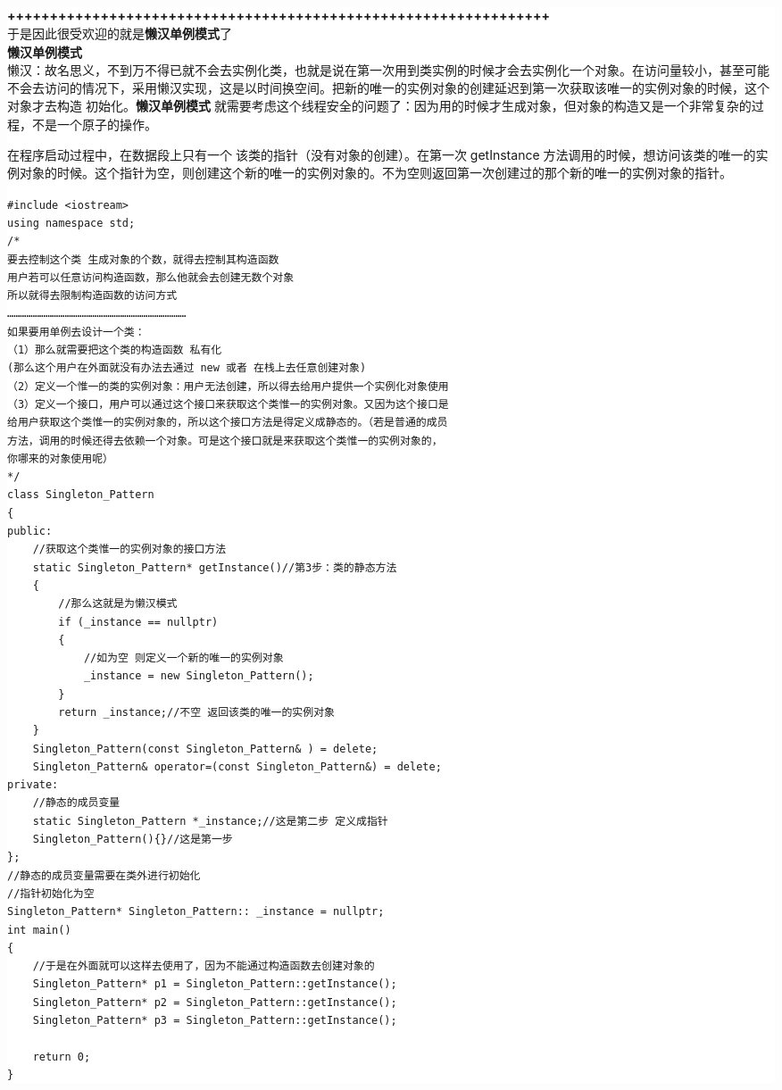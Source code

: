 **++++++++++++++++++++++++++++++++++++++++++++++++++++++++++++++++**  
于是因此很受欢迎的就是**懒汉单例模式**了  
**懒汉单例模式**  
懒汉：故名思义，不到万不得已就不会去实例化类，也就是说在第一次用到类实例的时候才会去实例化一个对象。在访问量较小，甚至可能不会去访问的情况下，采用懒汉实现，这是以时间换空间。把新的唯一的实例对象的创建延迟到第一次获取该唯一的实例对象的时候，这个对象才去构造 初始化。**懒汉单例模式** 就需要考虑这个线程安全的问题了：因为用的时候才生成对象，但对象的构造又是一个非常复杂的过程，不是一个原子的操作。

在程序启动过程中，在数据段上只有一个 该类的指针（没有对象的创建）。在第一次 getInstance 方法调用的时候，想访问该类的唯一的实例对象的时候。这个指针为空，则创建这个新的唯一的实例对象的。不为空则返回第一次创建过的那个新的唯一的实例对象的指针。

```
#include <iostream>
using namespace std;
/*
要去控制这个类 生成对象的个数，就得去控制其构造函数
用户若可以任意访问构造函数，那么他就会去创建无数个对象
所以就得去限制构造函数的访问方式
…………………………………………………………………………
如果要用单例去设计一个类：
（1）那么就需要把这个类的构造函数 私有化
(那么这个用户在外面就没有办法去通过 new 或者 在栈上去任意创建对象)
（2）定义一个惟一的类的实例对象：用户无法创建，所以得去给用户提供一个实例化对象使用
（3）定义一个接口，用户可以通过这个接口来获取这个类惟一的实例对象。又因为这个接口是
给用户获取这个类惟一的实例对象的，所以这个接口方法是得定义成静态的。（若是普通的成员
方法，调用的时候还得去依赖一个对象。可是这个接口就是来获取这个类惟一的实例对象的，
你哪来的对象使用呢）
*/
class Singleton_Pattern
{
public:
	//获取这个类惟一的实例对象的接口方法
	static Singleton_Pattern* getInstance()//第3步：类的静态方法
	{
		//那么这就是为懒汉模式
		if (_instance == nullptr)
		{
			//如为空 则定义一个新的唯一的实例对象
			_instance = new Singleton_Pattern();
		}
		return _instance;//不空 返回该类的唯一的实例对象
	}
	Singleton_Pattern(const Singleton_Pattern& ) = delete;
	Singleton_Pattern& operator=(const Singleton_Pattern&) = delete;
private:
	//静态的成员变量
	static Singleton_Pattern *_instance;//这是第二步 定义成指针
	Singleton_Pattern(){}//这是第一步
};
//静态的成员变量需要在类外进行初始化
//指针初始化为空
Singleton_Pattern* Singleton_Pattern:: _instance = nullptr;
int main()
{
	//于是在外面就可以这样去使用了，因为不能通过构造函数去创建对象的
	Singleton_Pattern* p1 = Singleton_Pattern::getInstance();
	Singleton_Pattern* p2 = Singleton_Pattern::getInstance();
	Singleton_Pattern* p3 = Singleton_Pattern::getInstance();

	return 0;
}
```
